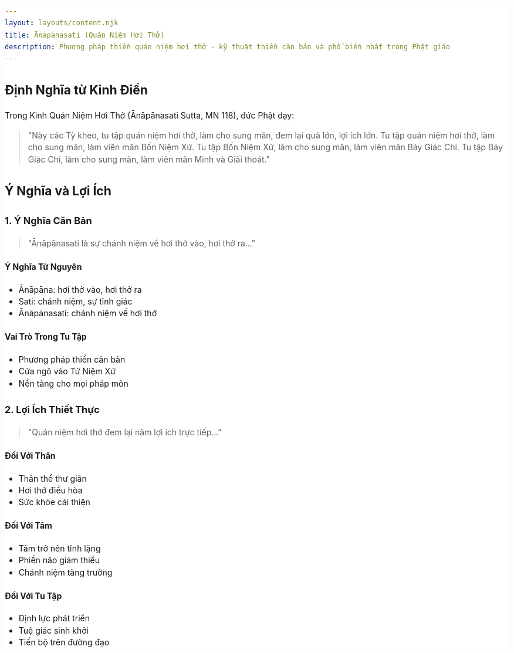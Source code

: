 ```yaml
---
layout: layouts/content.njk
title: Ānāpānasati (Quán Niệm Hơi Thở)
description: Phương pháp thiền quán niệm hơi thở - kỹ thuật thiền căn bản và phổ biến nhất trong Phật giáo
---
```


## Định Nghĩa từ Kinh Điển

Trong Kinh Quán Niệm Hơi Thở (Ānāpānasati Sutta, MN 118), đức Phật dạy:

> "Này các Tỳ kheo, tu tập quán niệm hơi thở, làm cho sung mãn, đem lại quả lớn, lợi ích lớn. Tu tập quán niệm hơi thở, làm cho sung mãn, làm viên mãn Bốn Niệm Xứ. Tu tập Bốn Niệm Xứ, làm cho sung mãn, làm viên mãn Bảy Giác Chi. Tu tập Bảy Giác Chi, làm cho sung mãn, làm viên mãn Minh và Giải thoát."

## Ý Nghĩa và Lợi Ích

### 1. Ý Nghĩa Căn Bản
> "Ānāpānasati là sự chánh niệm về hơi thở vào, hơi thở ra..."

#### Ý Nghĩa Từ Nguyên
- Ānāpāna: hơi thở vào, hơi thở ra
- Sati: chánh niệm, sự tỉnh giác
- Ānāpānasati: chánh niệm về hơi thở

#### Vai Trò Trong Tu Tập
- Phương pháp thiền căn bản
- Cửa ngõ vào Tứ Niệm Xứ
- Nền tảng cho mọi pháp môn

### 2. Lợi Ích Thiết Thực
> "Quán niệm hơi thở đem lại năm lợi ích trực tiếp..."

#### Đối Với Thân
- Thân thể thư giãn
- Hơi thở điều hòa
- Sức khỏe cải thiện

#### Đối Với Tâm
- Tâm trở nên tĩnh lặng
- Phiền não giảm thiểu
- Chánh niệm tăng trưởng

#### Đối Với Tu Tập
- Định lực phát triển
- Tuệ giác sinh khởi
- Tiến bộ trên đường đạo
